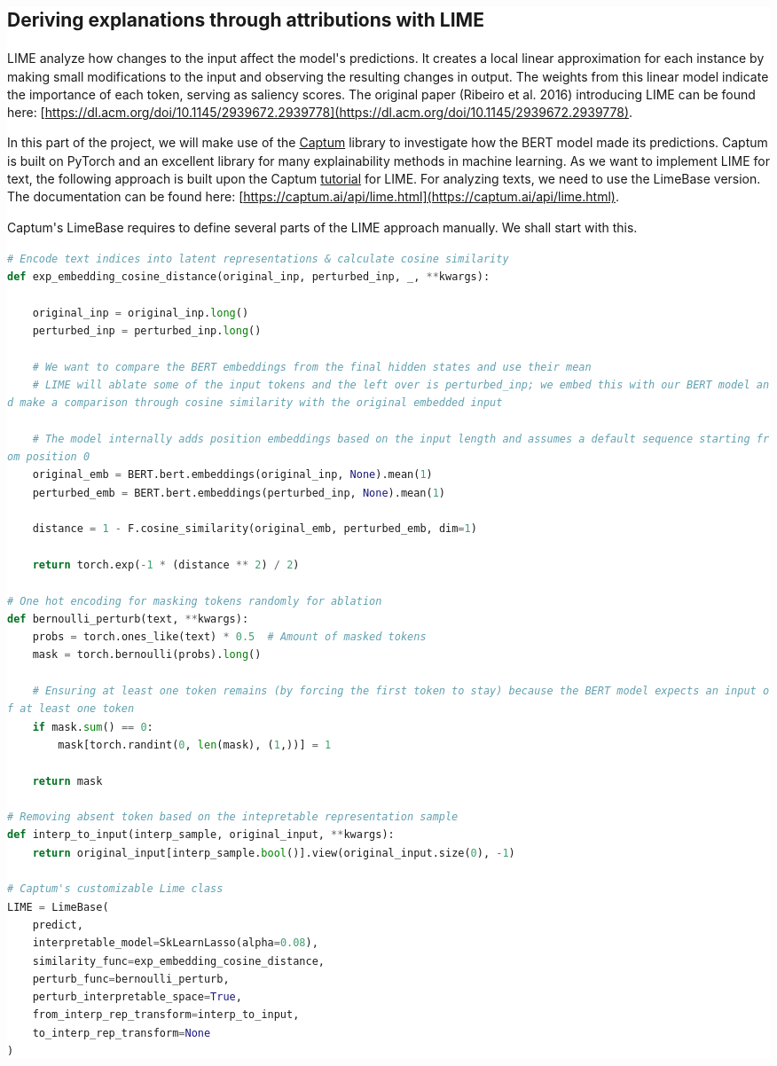## Deriving explanations through attributions with LIME

LIME analyze how changes to the input affect the model's predictions. It creates a local linear approximation for each instance by making small modifications to the input and observing the resulting changes in output. The weights from this linear model indicate the importance of each token, serving as saliency scores. The original paper (Ribeiro et al. 2016) introducing LIME can be found here: [https://dl.acm.org/doi/10.1145/2939672.2939778](https://dl.acm.org/doi/10.1145/2939672.2939778).

In this part of the project, we will make use of the [Captum](https://captum.ai) library to investigate how the BERT model made its predictions. Captum is built on PyTorch and an excellent library for many explainability methods in machine learning. As we want to implement LIME for text, the following approach is built upon the Captum [tutorial](https://captum.ai/tutorials/Image_and_Text_Classification_LIME) for LIME. For analyzing texts, we need to use the LimeBase version. The documentation can be found here: [https://captum.ai/api/lime.html](https://captum.ai/api/lime.html).

Captum's LimeBase requires to define several parts of the LIME approach manually. We shall start with this.

```python
# Encode text indices into latent representations & calculate cosine similarity
def exp_embedding_cosine_distance(original_inp, perturbed_inp, _, **kwargs):
    
    original_inp = original_inp.long()
    perturbed_inp = perturbed_inp.long()

    # We want to compare the BERT embeddings from the final hidden states and use their mean
    # LIME will ablate some of the input tokens and the left over is perturbed_inp; we embed this with our BERT model and make a comparison through cosine similarity with the original embedded input

    # The model internally adds position embeddings based on the input length and assumes a default sequence starting from position 0 
    original_emb = BERT.bert.embeddings(original_inp, None).mean(1)
    perturbed_emb = BERT.bert.embeddings(perturbed_inp, None).mean(1)

    distance = 1 - F.cosine_similarity(original_emb, perturbed_emb, dim=1)

    return torch.exp(-1 * (distance ** 2) / 2)

# One hot encoding for masking tokens randomly for ablation
def bernoulli_perturb(text, **kwargs):
    probs = torch.ones_like(text) * 0.5  # Amount of masked tokens
    mask = torch.bernoulli(probs).long()

    # Ensuring at least one token remains (by forcing the first token to stay) because the BERT model expects an input of at least one token
    if mask.sum() == 0:
        mask[torch.randint(0, len(mask), (1,))] = 1  

    return mask

# Removing absent token based on the intepretable representation sample
def interp_to_input(interp_sample, original_input, **kwargs):
    return original_input[interp_sample.bool()].view(original_input.size(0), -1)

# Captum's customizable Lime class
LIME = LimeBase(
    predict,
    interpretable_model=SkLearnLasso(alpha=0.08),
    similarity_func=exp_embedding_cosine_distance,
    perturb_func=bernoulli_perturb,
    perturb_interpretable_space=True,
    from_interp_rep_transform=interp_to_input,
    to_interp_rep_transform=None
)
```